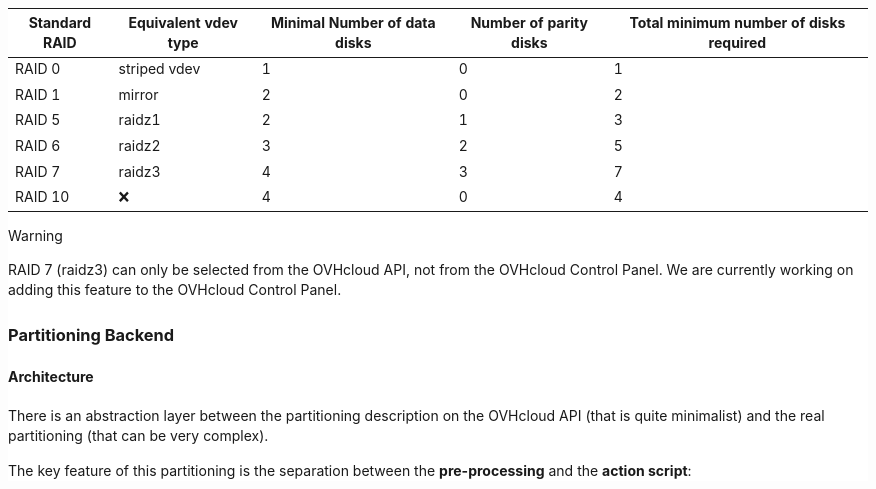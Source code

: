 |Standard RAID|Equivalent vdev type|Minimal Number of data disks|Number of parity disks|Total minimum number of disks required|
|---|---|---|---|---|
|RAID 0|striped vdev|1|0|1|
|RAID 1|mirror|2|0|2|
|RAID 5|raidz1|2|1|3|
|RAID 6|raidz2|3|2|5|
|RAID 7|raidz3|4|3|7|
|RAID 10|❌|4|0|4|

> [!warning]
>
> RAID 7 (raidz3) can only be selected from the OVHcloud API, not from the OVHcloud Control Panel. We are currently working on adding this feature to the OVHcloud Control Panel.
>

### Partitioning Backend

#### Architecture

There is an abstraction layer between the partitioning description on the OVHcloud API (that is quite minimalist) and the real partitioning (that can be very complex).

The key feature of this partitioning is the separation between the **pre-processing** and the **action script**:
